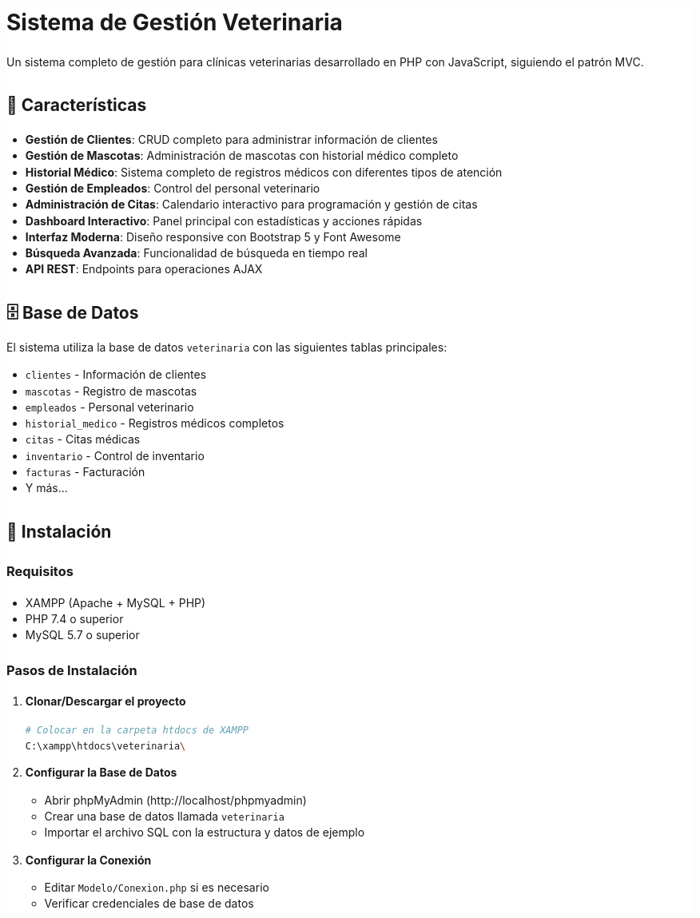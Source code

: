 # Sistema de Gestión Veterinaria

Un sistema completo de gestión para clínicas veterinarias desarrollado en PHP con JavaScript, siguiendo el patrón MVC.

## 🏥 Características

- **Gestión de Clientes**: CRUD completo para administrar información de clientes
- **Gestión de Mascotas**: Administración de mascotas con historial médico completo
- **Historial Médico**: Sistema completo de registros médicos con diferentes tipos de atención
- **Gestión de Empleados**: Control del personal veterinario
- **Administración de Citas**: Calendario interactivo para programación y gestión de citas
- **Dashboard Interactivo**: Panel principal con estadísticas y acciones rápidas
- **Interfaz Moderna**: Diseño responsive con Bootstrap 5 y Font Awesome
- **Búsqueda Avanzada**: Funcionalidad de búsqueda en tiempo real
- **API REST**: Endpoints para operaciones AJAX

## 🗄️ Base de Datos

El sistema utiliza la base de datos `veterinaria` con las siguientes tablas principales:

- `clientes` - Información de clientes
- `mascotas` - Registro de mascotas
- `empleados` - Personal veterinario
- `historial_medico` - Registros médicos completos
- `citas` - Citas médicas
- `inventario` - Control de inventario
- `facturas` - Facturación
- Y más...

## 🚀 Instalación

### Requisitos
- XAMPP (Apache + MySQL + PHP)
- PHP 7.4 o superior
- MySQL 5.7 o superior

### Pasos de Instalación

1. **Clonar/Descargar el proyecto**
   ```bash
   # Colocar en la carpeta htdocs de XAMPP
   C:\xampp\htdocs\veterinaria\
   ```

2. **Configurar la Base de Datos**
   - Abrir phpMyAdmin (http://localhost/phpmyadmin)
   - Crear una base de datos llamada `veterinaria`
   - Importar el archivo SQL con la estructura y datos de ejemplo

3. **Configurar la Conexión**
   - Editar `Modelo/Conexion.php` si es necesario
   - Verificar credenciales de base de datos
